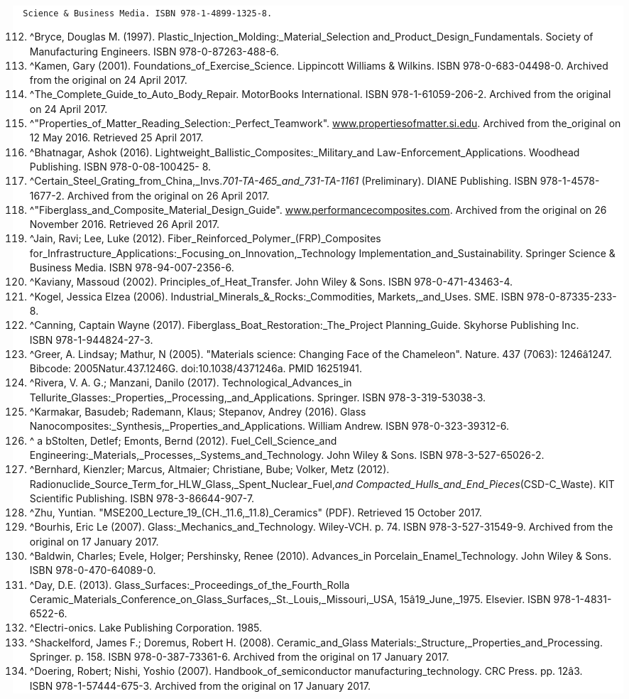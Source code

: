       Science & Business Media. ISBN 978-1-4899-1325-8.
 112. ^Bryce, Douglas M. (1997). Plastic_Injection_Molding:_Material_Selection
      and_Product_Design_Fundamentals. Society of Manufacturing Engineers.
      ISBN 978-0-87263-488-6.
 113. ^Kamen, Gary (2001). Foundations_of_Exercise_Science. Lippincott Williams
      & Wilkins. ISBN 978-0-683-04498-0. Archived from the original on 24 April
      2017.
 114. ^The_Complete_Guide_to_Auto_Body_Repair. MotorBooks International.
      ISBN 978-1-61059-206-2. Archived from the original on 24 April 2017.
 115. ^"Properties_of_Matter_Reading_Selection:_Perfect_Teamwork".
      www.propertiesofmatter.si.edu. Archived from the_original on 12 May 2016.
      Retrieved 25 April 2017.
 116. ^Bhatnagar, Ashok (2016). Lightweight_Ballistic_Composites:_Military_and
      Law-Enforcement_Applications. Woodhead Publishing. ISBN 978-0-08-100425-
      8.
 117. ^Certain_Steel_Grating_from_China,_Invs._701-TA-465_and_731-TA-1161_
      (Preliminary). DIANE Publishing. ISBN 978-1-4578-1677-2. Archived from
      the original on 26 April 2017.
 118. ^"Fiberglass_and_Composite_Material_Design_Guide".
      www.performancecomposites.com. Archived from the original on 26 November
      2016. Retrieved 26 April 2017.
 119. ^Jain, Ravi; Lee, Luke (2012). Fiber_Reinforced_Polymer_(FRP)_Composites
      for_Infrastructure_Applications:_Focusing_on_Innovation,_Technology
      Implementation_and_Sustainability. Springer Science & Business Media.
      ISBN 978-94-007-2356-6.
 120. ^Kaviany, Massoud (2002). Principles_of_Heat_Transfer. John Wiley & Sons.
      ISBN 978-0-471-43463-4.
 121. ^Kogel, Jessica Elzea (2006). Industrial_Minerals_&_Rocks:_Commodities,
      Markets,_and_Uses. SME. ISBN 978-0-87335-233-8.
 122. ^Canning, Captain Wayne (2017). Fiberglass_Boat_Restoration:_The_Project
      Planning_Guide. Skyhorse Publishing Inc. ISBN 978-1-944824-27-3.
 123. ^Greer, A. Lindsay; Mathur, N (2005). "Materials science: Changing Face
      of the Chameleon". Nature. 437 (7063): 1246â1247. Bibcode:
      2005Natur.437.1246G. doi:10.1038/4371246a. PMID 16251941.
 124. ^Rivera, V. A. G.; Manzani, Danilo (2017). Technological_Advances_in
      Tellurite_Glasses:_Properties,_Processing,_and_Applications. Springer.
      ISBN 978-3-319-53038-3.
 125. ^Karmakar, Basudeb; Rademann, Klaus; Stepanov, Andrey (2016). Glass
      Nanocomposites:_Synthesis,_Properties_and_Applications. William Andrew.
      ISBN 978-0-323-39312-6.
 126. ^ a bStolten, Detlef; Emonts, Bernd (2012). Fuel_Cell_Science_and
      Engineering:_Materials,_Processes,_Systems_and_Technology. John Wiley &
      Sons. ISBN 978-3-527-65026-2.
 127. ^Bernhard, Kienzler; Marcus, Altmaier; Christiane, Bube; Volker, Metz
      (2012). Radionuclide_Source_Term_for_HLW_Glass,_Spent_Nuclear_Fuel,_and
      Compacted_Hulls_and_End_Pieces_(CSD-C_Waste). KIT Scientific Publishing.
      ISBN 978-3-86644-907-7.
 128. ^Zhu, Yuntian. "MSE200_Lecture_19_(CH._11.6,_11.8)_Ceramics" (PDF).
      Retrieved 15 October 2017.
 129. ^Bourhis, Eric Le (2007). Glass:_Mechanics_and_Technology. Wiley-VCH.
      p. 74. ISBN 978-3-527-31549-9. Archived from the original on 17 January
      2017.
 130. ^Baldwin, Charles; Evele, Holger; Pershinsky, Renee (2010). Advances_in
      Porcelain_Enamel_Technology. John Wiley & Sons. ISBN 978-0-470-64089-0.
 131. ^Day, D.E. (2013). Glass_Surfaces:_Proceedings_of_the_Fourth_Rolla
      Ceramic_Materials_Conference_on_Glass_Surfaces,_St._Louis,_Missouri,_USA,
      15â19_June,_1975. Elsevier. ISBN 978-1-4831-6522-6.
 132. ^Electri-onics. Lake Publishing Corporation. 1985.
 133. ^Shackelford, James F.; Doremus, Robert H. (2008). Ceramic_and_Glass
      Materials:_Structure,_Properties_and_Processing. Springer. p. 158.
      ISBN 978-0-387-73361-6. Archived from the original on 17 January 2017.
 134. ^Doering, Robert; Nishi, Yoshio (2007). Handbook_of_semiconductor
      manufacturing_technology. CRC Press. pp. 12â3. ISBN 978-1-57444-675-3.
      Archived from the original on 17 January 2017.